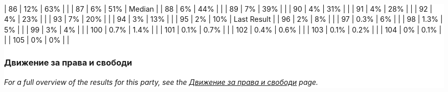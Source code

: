 | 86 | 12% | 63% |  |
| 87 | 6% | 51% | Median |
| 88 | 6% | 44% |  |
| 89 | 7% | 39% |  |
| 90 | 4% | 31% |  |
| 91 | 4% | 28% |  |
| 92 | 4% | 23% |  |
| 93 | 7% | 20% |  |
| 94 | 3% | 13% |  |
| 95 | 2% | 10% | Last Result |
| 96 | 2% | 8% |  |
| 97 | 0.3% | 6% |  |
| 98 | 1.3% | 5% |  |
| 99 | 3% | 4% |  |
| 100 | 0.7% | 1.4% |  |
| 101 | 0.1% | 0.7% |  |
| 102 | 0.4% | 0.6% |  |
| 103 | 0.1% | 0.2% |  |
| 104 | 0% | 0.1% |  |
| 105 | 0% | 0% |  |

### Движение за права и свободи

*For a full overview of the results for this party, see the [Движение за права и свободи](party-движениезаправаисвободи.html) page.*
